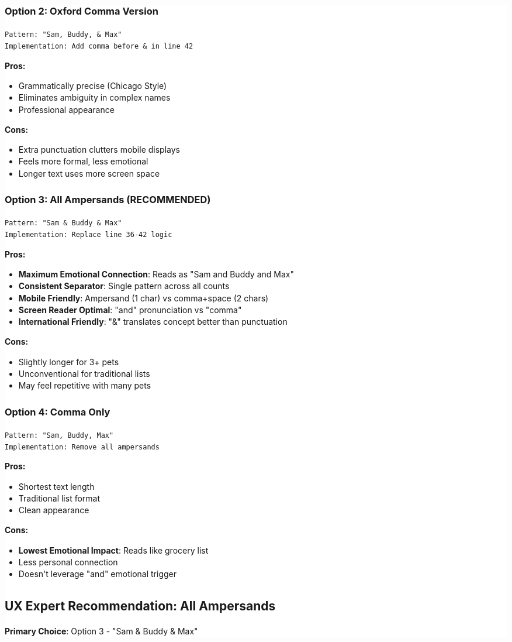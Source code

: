 ### Option 2: Oxford Comma Version
```
Pattern: "Sam, Buddy, & Max"
Implementation: Add comma before & in line 42
```

**Pros:**
- Grammatically precise (Chicago Style)
- Eliminates ambiguity in complex names
- Professional appearance

**Cons:**
- Extra punctuation clutters mobile displays
- Feels more formal, less emotional
- Longer text uses more screen space

### Option 3: All Ampersands (RECOMMENDED)
```
Pattern: "Sam & Buddy & Max"
Implementation: Replace line 36-42 logic
```

**Pros:**
- **Maximum Emotional Connection**: Reads as "Sam and Buddy and Max"
- **Consistent Separator**: Single pattern across all counts
- **Mobile Friendly**: Ampersand (1 char) vs comma+space (2 chars)
- **Screen Reader Optimal**: "and" pronunciation vs "comma"
- **International Friendly**: "&" translates concept better than punctuation

**Cons:**
- Slightly longer for 3+ pets
- Unconventional for traditional lists
- May feel repetitive with many pets

### Option 4: Comma Only
```
Pattern: "Sam, Buddy, Max"
Implementation: Remove all ampersands
```

**Pros:**
- Shortest text length
- Traditional list format
- Clean appearance

**Cons:**
- **Lowest Emotional Impact**: Reads like grocery list
- Less personal connection
- Doesn't leverage "and" emotional trigger

## UX Expert Recommendation: All Ampersands

**Primary Choice**: Option 3 - "Sam & Buddy & Max"
